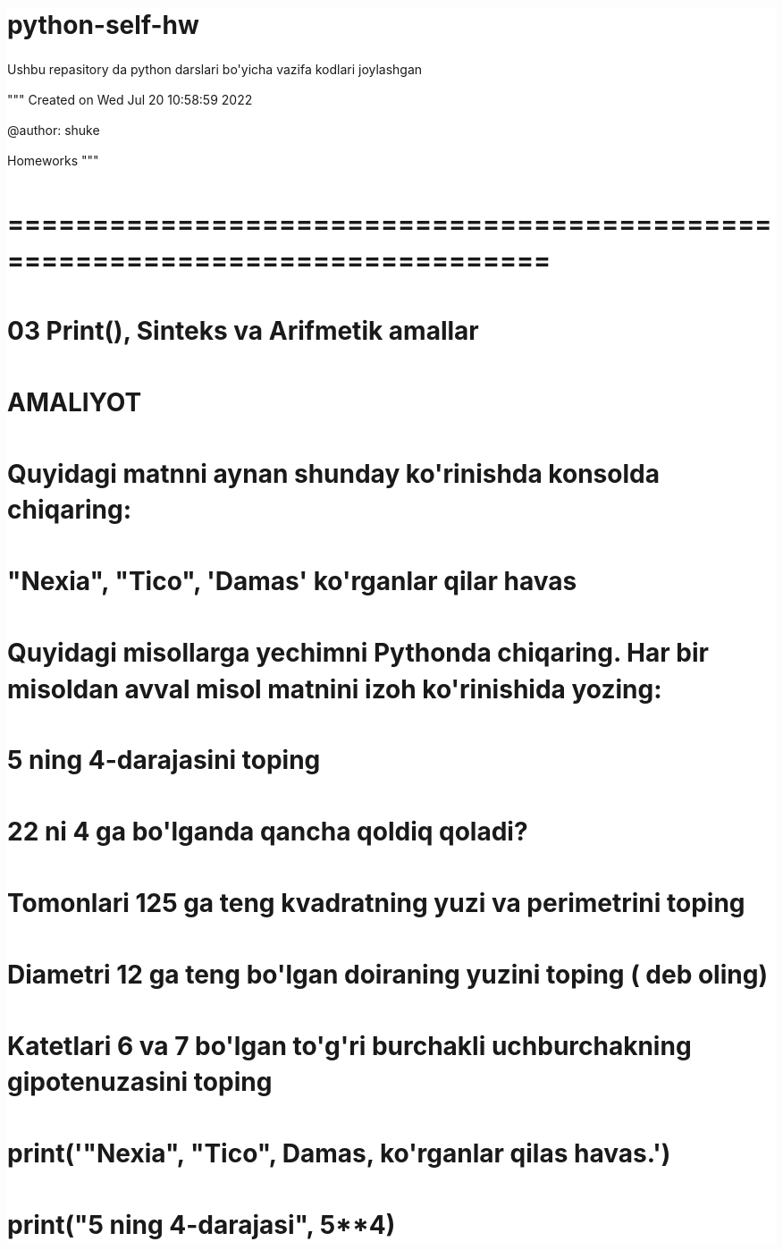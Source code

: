 # python-self-hw
Ushbu repasitory da python darslari bo'yicha vazifa kodlari joylashgan

"""
Created on Wed Jul 20 10:58:59 2022

@author: shuke

Homeworks
"""


# =============================================================================
# 03 Print(), Sinteks va Arifmetik amallar
# 
# 
# AMALIYOT
# 
# Quyidagi matnni aynan shunday ko'rinishda konsolda chiqaring:
# "Nexia", "Tico", 'Damas' ko'rganlar qilar havas
# Quyidagi misollarga yechimni Pythonda chiqaring. Har bir misoldan avval misol matnini izoh ko'rinishida yozing:
# 
# 5 ning 4-darajasini toping
# 
# 22 ni 4 ga bo'lganda qancha qoldiq qoladi?
# 
# Tomonlari 125 ga teng kvadratning yuzi va perimetrini toping
# 
# Diametri 12 ga teng bo'lgan doiraning yuzini toping  ( deb oling)
# 
# Katetlari 6 va 7 bo'lgan to'g'ri burchakli uchburchakning gipotenuzasini toping
# 
# 
# print('"Nexia", "Tico", Damas, ko\'rganlar qilas havas.')
# 
# print("5 ning 4-darajasi", 5**4)
# 